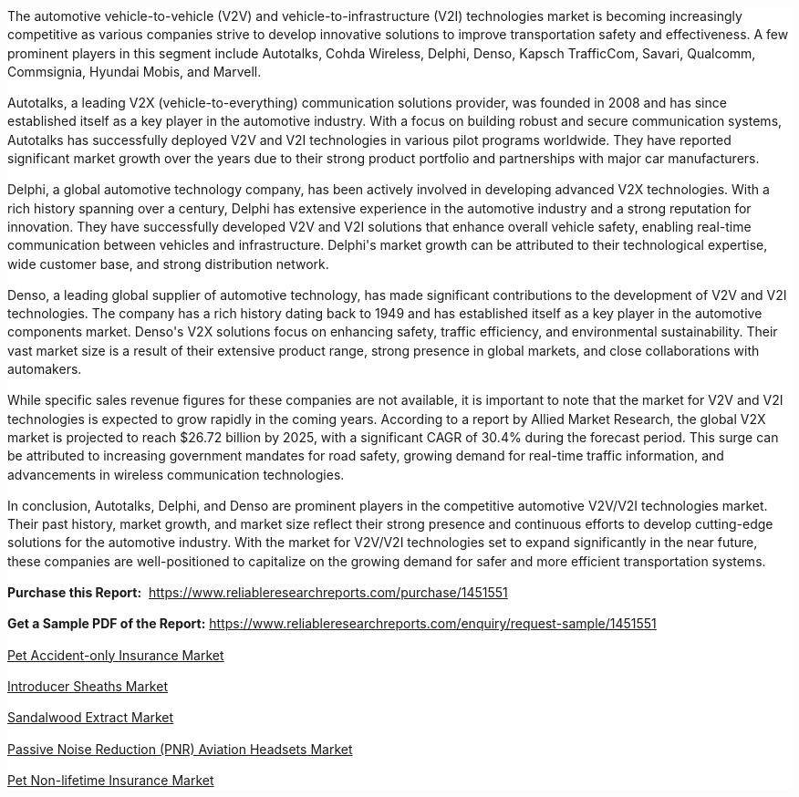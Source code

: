 <p><p>The automotive vehicle-to-vehicle (V2V) and vehicle-to-infrastructure (V2I) technologies market is becoming increasingly competitive as various companies strive to develop innovative solutions to improve transportation safety and effectiveness. A few prominent players in this segment include Autotalks, Cohda Wireless, Delphi, Denso, Kapsch TrafficCom, Savari, Qualcomm, Commsignia, Hyundai Mobis, and Marvell.</p><p>Autotalks, a leading V2X (vehicle-to-everything) communication solutions provider, was founded in 2008 and has since established itself as a key player in the automotive industry. With a focus on building robust and secure communication systems, Autotalks has successfully deployed V2V and V2I technologies in various pilot programs worldwide. They have reported significant market growth over the years due to their strong product portfolio and partnerships with major car manufacturers.</p><p>Delphi, a global automotive technology company, has been actively involved in developing advanced V2X technologies. With a rich history spanning over a century, Delphi has extensive experience in the automotive industry and a strong reputation for innovation. They have successfully developed V2V and V2I solutions that enhance overall vehicle safety, enabling real-time communication between vehicles and infrastructure. Delphi's market growth can be attributed to their technological expertise, wide customer base, and strong distribution network.</p><p>Denso, a leading global supplier of automotive technology, has made significant contributions to the development of V2V and V2I technologies. The company has a rich history dating back to 1949 and has established itself as a key player in the automotive components market. Denso's V2X solutions focus on enhancing safety, traffic efficiency, and environmental sustainability. Their vast market size is a result of their extensive product range, strong presence in global markets, and close collaborations with automakers.</p><p>While specific sales revenue figures for these companies are not available, it is important to note that the market for V2V and V2I technologies is expected to grow rapidly in the coming years. According to a report by Allied Market Research, the global V2X market is projected to reach $26.72 billion by 2025, with a significant CAGR of 30.4% during the forecast period. This surge can be attributed to increasing government mandates for road safety, growing demand for real-time traffic information, and advancements in wireless communication technologies.</p><p>In conclusion, Autotalks, Delphi, and Denso are prominent players in the competitive automotive V2V/V2I technologies market. Their past history, market growth, and market size reflect their strong presence and continuous efforts to develop cutting-edge solutions for the automotive industry. With the market for V2V/V2I technologies set to expand significantly in the near future, these companies are well-positioned to capitalize on the growing demand for safer and more efficient transportation systems.</p></p>
<p><strong>Purchase this Report:</strong>&nbsp;&nbsp;<a href="https://www.reliableresearchreports.com/purchase/1451551">https://www.reliableresearchreports.com/purchase/1451551</a></p>
<p></p>
<p><strong>Get a Sample PDF of the Report:</strong>&nbsp;<a href="https://www.reliableresearchreports.com/enquiry/request-sample/1451551">https://www.reliableresearchreports.com/enquiry/request-sample/1451551</a></p>
<p><p><a href="https://www.linkedin.com/pulse/pet-accident-only-insurance-market-research-report-unlocks/">Pet Accident-only Insurance Market</a></p><p><a href="https://medium.com/@magaliortiz1955/introducer-sheaths-market-size-cagr-trends-2024-2030-fe1d6e91a40d">Introducer Sheaths Market</a></p><p><a href="https://medium.com/@hazelharvey1918/sandalwood-extract-market-size-growth-forecast-2023-2030-5b7ced38aacf">Sandalwood Extract Market</a></p><p><a href="https://www.linkedin.com/pulse/passive-noise-reduction-pnr-aviation-headsets-market-1f/">Passive Noise Reduction (PNR) Aviation Headsets Market</a></p><p><a href="https://www.linkedin.com/pulse/pet-non-lifetime-insurance-market-share-amp-new-trends-analysis/">Pet Non-lifetime Insurance Market</a></p></p>